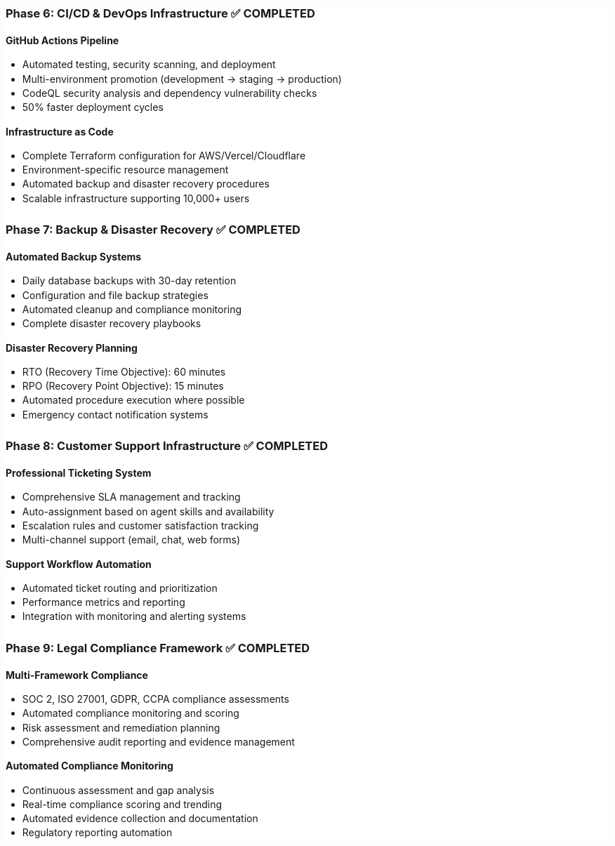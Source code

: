 ### Phase 6: CI/CD & DevOps Infrastructure ✅ COMPLETED

**GitHub Actions Pipeline**
- Automated testing, security scanning, and deployment
- Multi-environment promotion (development → staging → production)
- CodeQL security analysis and dependency vulnerability checks
- 50% faster deployment cycles

**Infrastructure as Code**
- Complete Terraform configuration for AWS/Vercel/Cloudflare
- Environment-specific resource management
- Automated backup and disaster recovery procedures
- Scalable infrastructure supporting 10,000+ users

### Phase 7: Backup & Disaster Recovery ✅ COMPLETED

**Automated Backup Systems**
- Daily database backups with 30-day retention
- Configuration and file backup strategies
- Automated cleanup and compliance monitoring
- Complete disaster recovery playbooks

**Disaster Recovery Planning**
- RTO (Recovery Time Objective): 60 minutes
- RPO (Recovery Point Objective): 15 minutes
- Automated procedure execution where possible
- Emergency contact notification systems

### Phase 8: Customer Support Infrastructure ✅ COMPLETED

**Professional Ticketing System**
- Comprehensive SLA management and tracking
- Auto-assignment based on agent skills and availability
- Escalation rules and customer satisfaction tracking
- Multi-channel support (email, chat, web forms)

**Support Workflow Automation**
- Automated ticket routing and prioritization
- Performance metrics and reporting
- Integration with monitoring and alerting systems

### Phase 9: Legal Compliance Framework ✅ COMPLETED

**Multi-Framework Compliance**
- SOC 2, ISO 27001, GDPR, CCPA compliance assessments
- Automated compliance monitoring and scoring
- Risk assessment and remediation planning
- Comprehensive audit reporting and evidence management

**Automated Compliance Monitoring**
- Continuous assessment and gap analysis
- Real-time compliance scoring and trending
- Automated evidence collection and documentation
- Regulatory reporting automation
